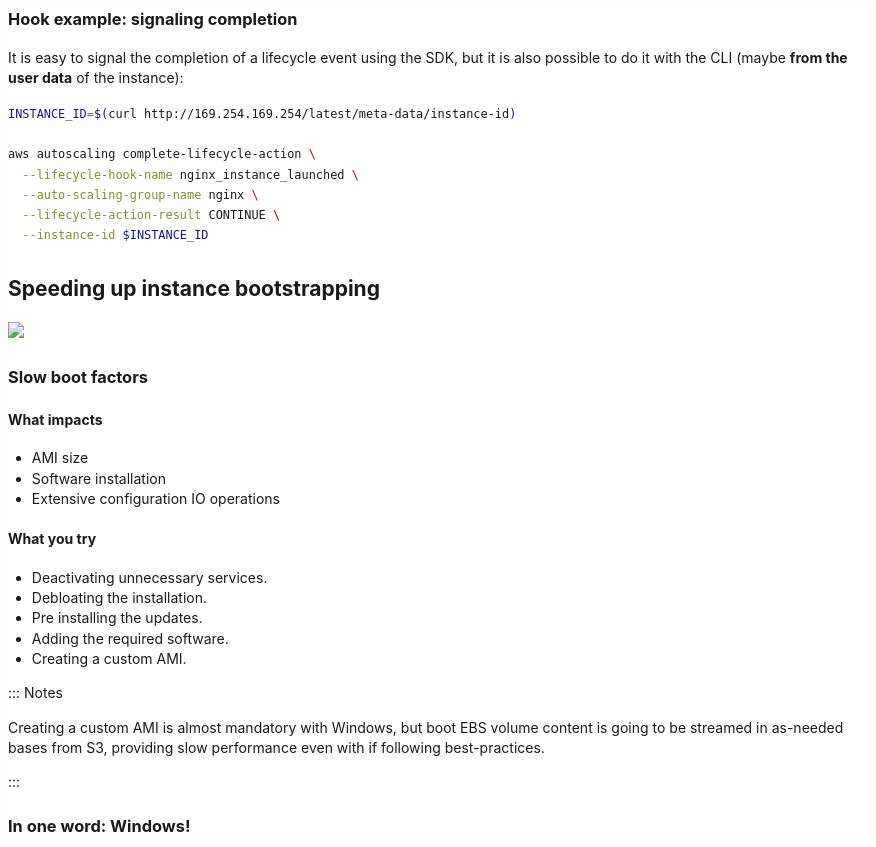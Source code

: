 []()

### Hook example: signaling completion

It is easy to signal the completion of a lifecycle event using the
SDK, but it is also possible to do it with the CLI (maybe **from
the user data** of the instance):

```bash
INSTANCE_ID=$(curl http://169.254.169.254/latest/meta-data/instance-id)

aws autoscaling complete-lifecycle-action \
  --lifecycle-hook-name nginx_instance_launched \
  --auto-scaling-group-name nginx \
  --lifecycle-action-result CONTINUE \
  --instance-id $INSTANCE_ID
```

[](.coverbg)

## Speeding up instance bootstrapping

![](https://images.pexels.com/photos/2973098/pexels-photo-2973098.jpeg)

[]()

### Slow boot factors

#### What impacts

* AMI size
* Software installation
* Extensive configuration IO operations

#### What you try

* Deactivating unnecessary services.
* Debloating the installation.
* Pre installing the updates.
* Adding the required software.
* Creating a custom AMI.

::: Notes

Creating a custom AMI is almost mandatory with Windows,
but boot EBS volume content is going to be streamed in
as-needed bases from S3, providing slow performance
even with if following best-practices.

:::

[](#windows,.coverbg)

### In one word: Windows!
